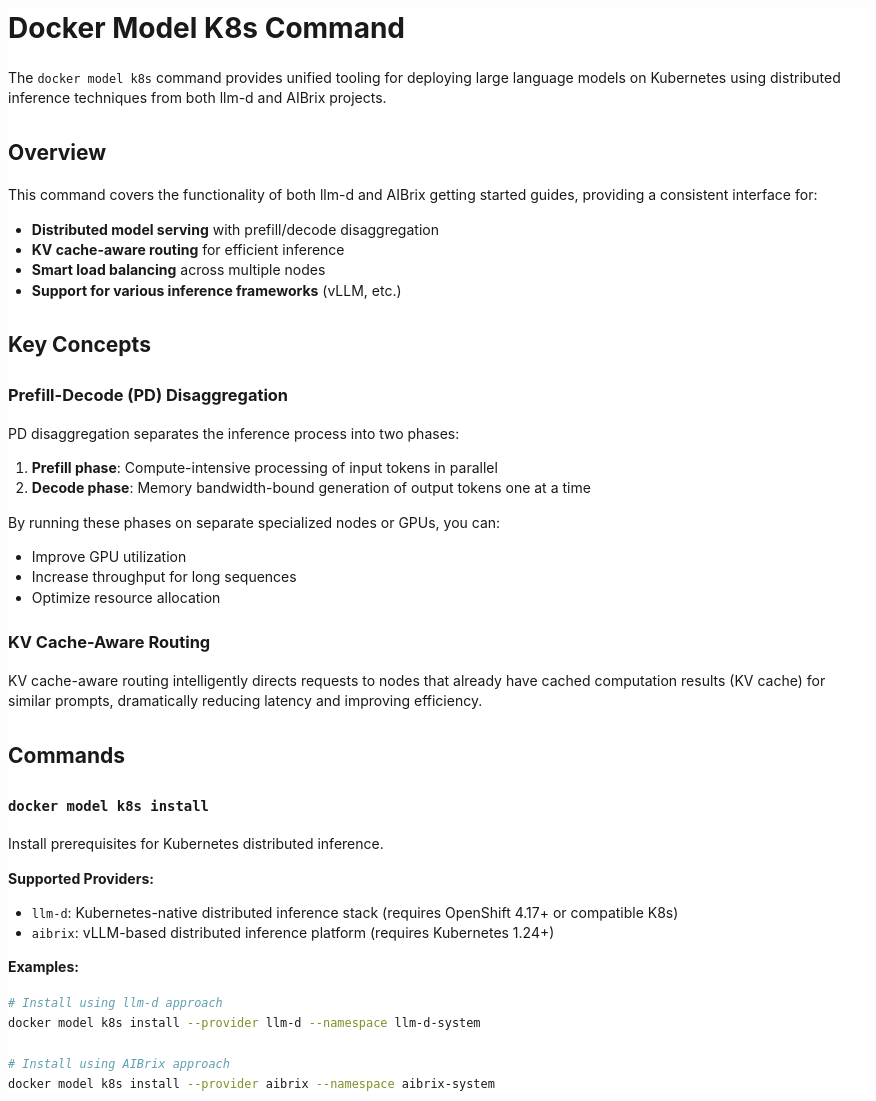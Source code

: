 # Docker Model K8s Command

The `docker model k8s` command provides unified tooling for deploying large language models on Kubernetes using distributed inference techniques from both llm-d and AIBrix projects.

## Overview

This command covers the functionality of both llm-d and AIBrix getting started guides, providing a consistent interface for:

- **Distributed model serving** with prefill/decode disaggregation
- **KV cache-aware routing** for efficient inference
- **Smart load balancing** across multiple nodes
- **Support for various inference frameworks** (vLLM, etc.)

## Key Concepts

### Prefill-Decode (PD) Disaggregation

PD disaggregation separates the inference process into two phases:

1. **Prefill phase**: Compute-intensive processing of input tokens in parallel
2. **Decode phase**: Memory bandwidth-bound generation of output tokens one at a time

By running these phases on separate specialized nodes or GPUs, you can:
- Improve GPU utilization
- Increase throughput for long sequences
- Optimize resource allocation

### KV Cache-Aware Routing

KV cache-aware routing intelligently directs requests to nodes that already have cached computation results (KV cache) for similar prompts, dramatically reducing latency and improving efficiency.

## Commands

### `docker model k8s install`

Install prerequisites for Kubernetes distributed inference.

**Supported Providers:**
- `llm-d`: Kubernetes-native distributed inference stack (requires OpenShift 4.17+ or compatible K8s)
- `aibrix`: vLLM-based distributed inference platform (requires Kubernetes 1.24+)

**Examples:**

```bash
# Install using llm-d approach
docker model k8s install --provider llm-d --namespace llm-d-system

# Install using AIBrix approach  
docker model k8s install --provider aibrix --namespace aibrix-system
```
